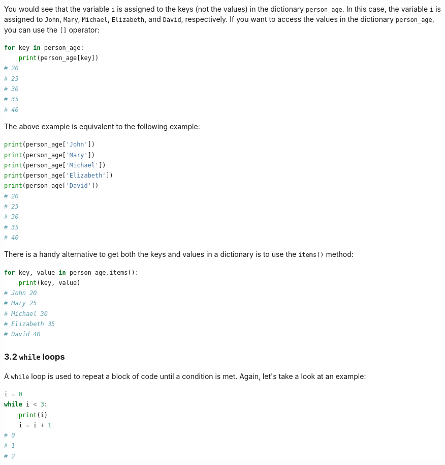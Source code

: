 You would see that the variable `i` is assigned to the keys (not the values) in the dictionary `person_age`. In this case, the variable `i` is assigned to `John`, `Mary`, `Michael`, `Elizabeth`, and `David`, respectively. If you want to access the values in the dictionary `person_age`, you can use the `[]` operator:

```Python
for key in person_age:
    print(person_age[key])
# 20
# 25
# 30
# 35
# 40
```

The above example is equivalent to the following example:

```Python
print(person_age['John'])
print(person_age['Mary'])
print(person_age['Michael'])
print(person_age['Elizabeth'])
print(person_age['David'])
# 20
# 25
# 30
# 35
# 40
```

There is a handy alternative to get both the keys and values in a dictionary is to use the `items()` method:

```Python
for key, value in person_age.items():
    print(key, value)
# John 20
# Mary 25
# Michael 30
# Elizabeth 35
# David 40
```

### 3.2 `while` loops

A `while` loop is used to repeat a block of code until a condition is met. Again, let's take a look at an example:

```Python
i = 0
while i < 3:
    print(i)
    i = i + 1
# 0
# 1
# 2
```
